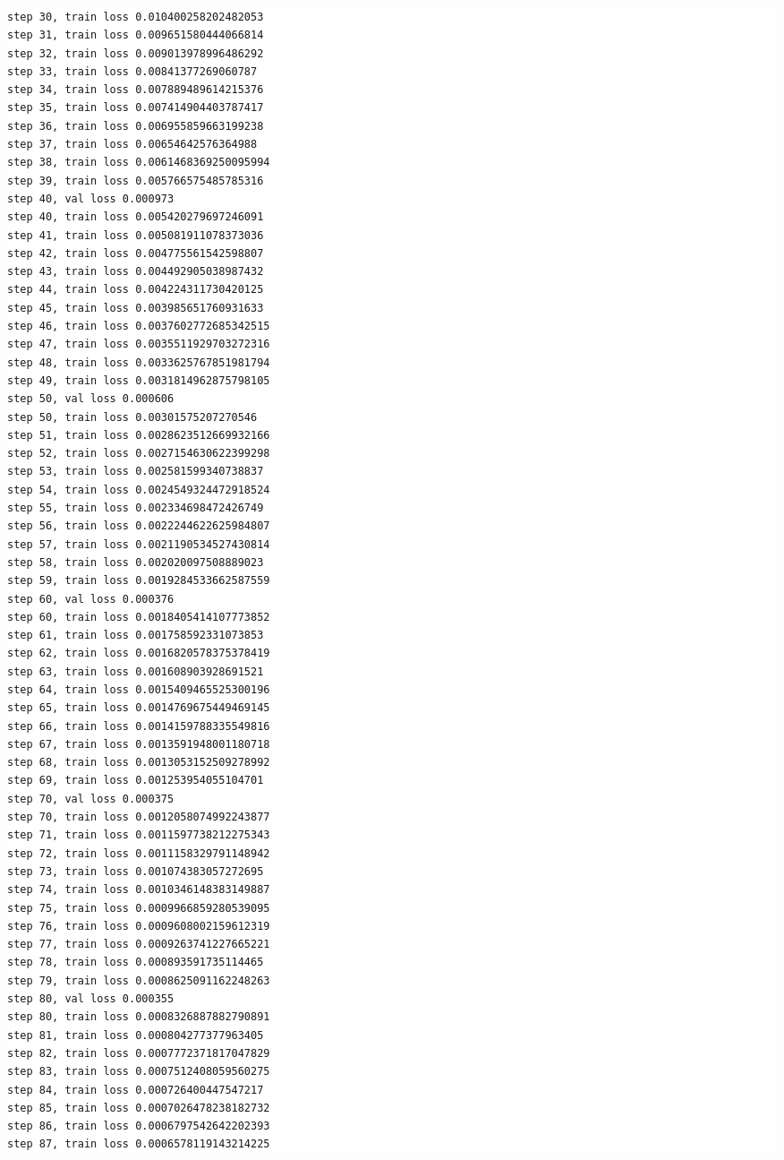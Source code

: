 ```txt
step 30, train loss 0.010400258202482053
step 31, train loss 0.009651580444066814
step 32, train loss 0.009013978996486292
step 33, train loss 0.00841377269060787
step 34, train loss 0.007889489614215376
step 35, train loss 0.007414904403787417
step 36, train loss 0.006955859663199238
step 37, train loss 0.00654642576364988
step 38, train loss 0.0061468369250095994
step 39, train loss 0.005766575485785316
step 40, val loss 0.000973
step 40, train loss 0.005420279697246091
step 41, train loss 0.005081911078373036
step 42, train loss 0.004775561542598807
step 43, train loss 0.004492905038987432
step 44, train loss 0.004224311730420125
step 45, train loss 0.003985651760931633
step 46, train loss 0.0037602772685342515
step 47, train loss 0.0035511929703272316
step 48, train loss 0.0033625767851981794
step 49, train loss 0.0031814962875798105
step 50, val loss 0.000606
step 50, train loss 0.00301575207270546
step 51, train loss 0.0028623512669932166
step 52, train loss 0.0027154630622399298
step 53, train loss 0.002581599340738837
step 54, train loss 0.0024549324472918524
step 55, train loss 0.002334698472426749
step 56, train loss 0.0022244622625984807
step 57, train loss 0.0021190534527430814
step 58, train loss 0.002020097508889023
step 59, train loss 0.0019284533662587559
step 60, val loss 0.000376
step 60, train loss 0.0018405414107773852
step 61, train loss 0.001758592331073853
step 62, train loss 0.0016820578375378419
step 63, train loss 0.001608903928691521
step 64, train loss 0.0015409465525300196
step 65, train loss 0.0014769675449469145
step 66, train loss 0.0014159788335549816
step 67, train loss 0.0013591948001180718
step 68, train loss 0.0013053152509278992
step 69, train loss 0.001253954055104701
step 70, val loss 0.000375
step 70, train loss 0.0012058074992243877
step 71, train loss 0.0011597738212275343
step 72, train loss 0.0011158329791148942
step 73, train loss 0.001074383057272695
step 74, train loss 0.0010346148383149887
step 75, train loss 0.0009966859280539095
step 76, train loss 0.0009608002159612319
step 77, train loss 0.0009263741227665221
step 78, train loss 0.000893591735114465
step 79, train loss 0.0008625091162248263
step 80, val loss 0.000355
step 80, train loss 0.0008326887882790891
step 81, train loss 0.000804277377963405
step 82, train loss 0.0007772371817047829
step 83, train loss 0.0007512408059560275
step 84, train loss 0.000726400447547217
step 85, train loss 0.0007026478238182732
step 86, train loss 0.0006797542642202393
step 87, train loss 0.0006578119143214225
```